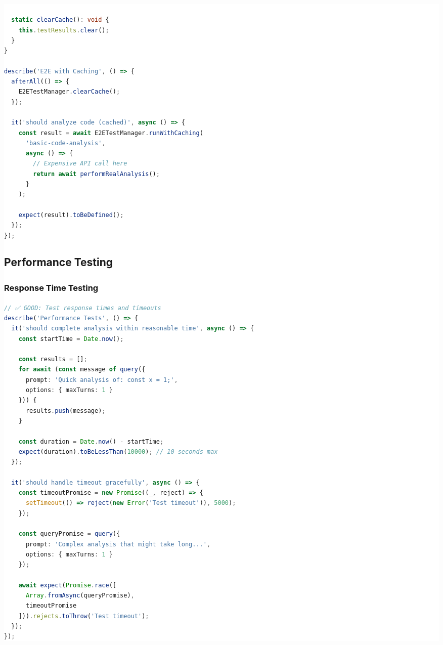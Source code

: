 ```typescript
  
  static clearCache(): void {
    this.testResults.clear();
  }
}

describe('E2E with Caching', () => {
  afterAll(() => {
    E2ETestManager.clearCache();
  });
  
  it('should analyze code (cached)', async () => {
    const result = await E2ETestManager.runWithCaching(
      'basic-code-analysis',
      async () => {
        // Expensive API call here
        return await performRealAnalysis();
      }
    );
    
    expect(result).toBeDefined();
  });
});
```

## Performance Testing

### **Response Time Testing**

```typescript
// ✅ GOOD: Test response times and timeouts
describe('Performance Tests', () => {
  it('should complete analysis within reasonable time', async () => {
    const startTime = Date.now();
    
    const results = [];
    for await (const message of query({
      prompt: 'Quick analysis of: const x = 1;',
      options: { maxTurns: 1 }
    })) {
      results.push(message);
    }
    
    const duration = Date.now() - startTime;
    expect(duration).toBeLessThan(10000); // 10 seconds max
  });
  
  it('should handle timeout gracefully', async () => {
    const timeoutPromise = new Promise((_, reject) => {
      setTimeout(() => reject(new Error('Test timeout')), 5000);
    });
    
    const queryPromise = query({
      prompt: 'Complex analysis that might take long...',
      options: { maxTurns: 1 }
    });
    
    await expect(Promise.race([
      Array.fromAsync(queryPromise),
      timeoutPromise
    ])).rejects.toThrow('Test timeout');
  });
});
```